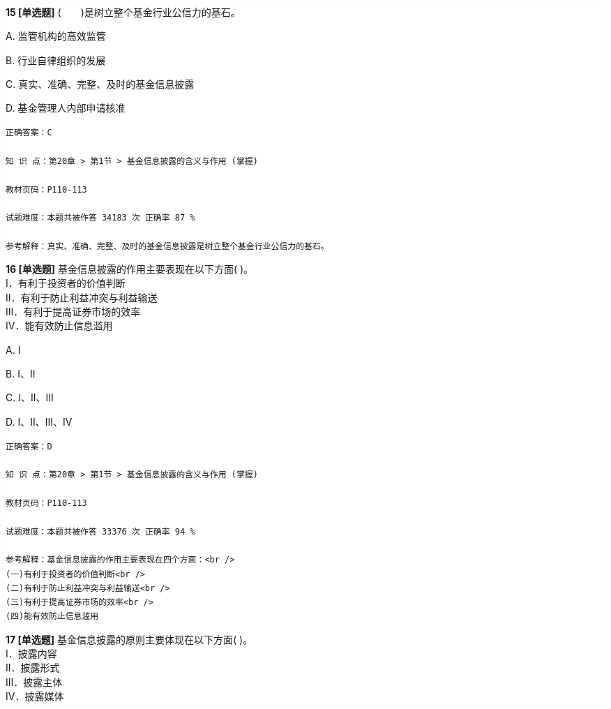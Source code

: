 
**15 [单选题]** (&emsp;&emsp;)是树立整个基金行业公信力的基石。

A. 监管机构的高效监管

B. 行业自律组织的发展

C. 真实、准确、完整、及时的基金信息披露

D. 基金管理人内部申请核准

```
正确答案：C

知 识 点：第20章 > 第1节 > 基金信息披露的含义与作用 (掌握)

教材页码：P110-113

试题难度：本题共被作答 34183 次 正确率 87 %

参考解释：真实、准确、完整、及时的基金信息披露是树立整个基金行业公信力的基石。
```


**16 [单选题]** 基金信息披露的作用主要表现在以下方面(        )。<br />
Ⅰ．有利于投资者的价值判断<br />
Ⅱ．有利于防止利益冲突与利益输送<br />
Ⅲ．有利于提高证券市场的效率<br />
Ⅳ．能有效防止信息滥用

A. Ⅰ

B. Ⅰ、Ⅱ

C. Ⅰ、Ⅱ、Ⅲ

D. Ⅰ、Ⅱ、Ⅲ、Ⅳ

```
正确答案：D

知 识 点：第20章 > 第1节 > 基金信息披露的含义与作用 (掌握)

教材页码：P110-113

试题难度：本题共被作答 33376 次 正确率 94 %

参考解释：基金信息披露的作用主要表现在四个方面：<br />
(一)有利于投资者的价值判断<br />
(二)有利于防止利益冲突与利益输送<br />
(三)有利于提高证券市场的效率<br />
(四)能有效防止信息滥用
```


**17 [单选题]** 基金信息披露的原则主要体现在以下方面(       )。<br />
Ⅰ．披露内容<br />
Ⅱ．披露形式<br />
Ⅲ．披露主体<br />
Ⅳ．披露媒体

